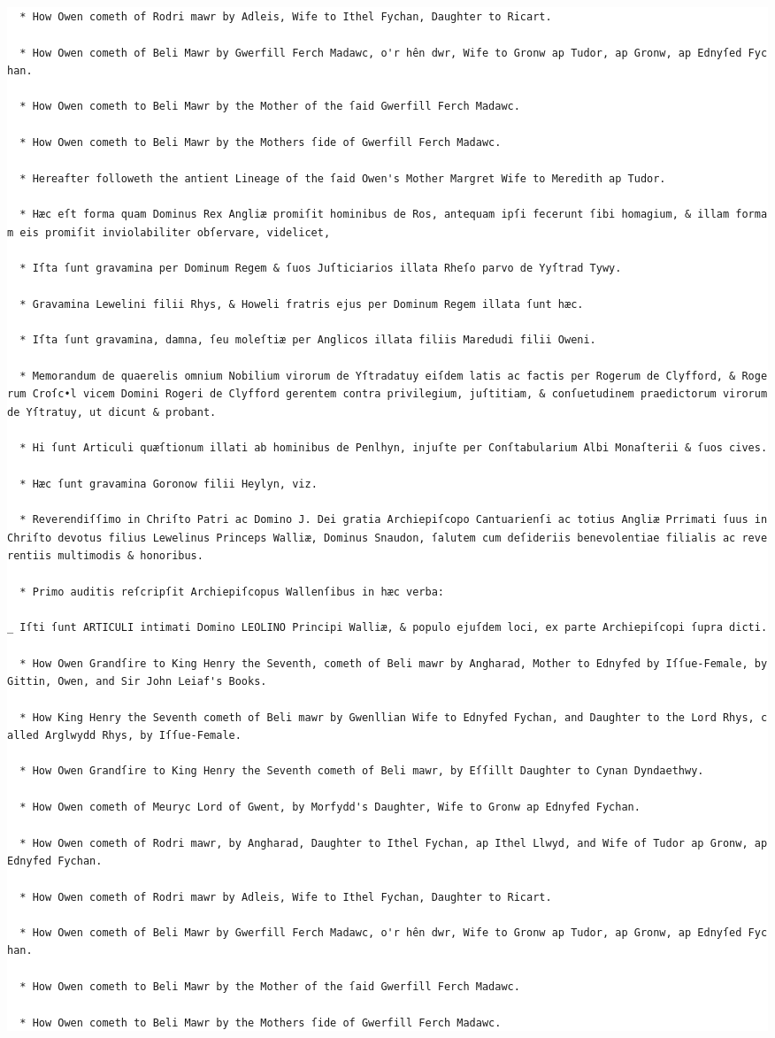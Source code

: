       * How Owen cometh of Rodri mawr by Adleis, Wife to Ithel Fychan, Daughter to Ricart.

      * How Owen cometh of Beli Mawr by Gwerfill Ferch Madawc, o'r hên dwr, Wife to Gronw ap Tudor, ap Gronw, ap Ednyſed Fychan.

      * How Owen cometh to Beli Mawr by the Mother of the ſaid Gwerfill Ferch Madawc.

      * How Owen cometh to Beli Mawr by the Mothers ſide of Gwerfill Ferch Madawc.

      * Hereafter followeth the antient Lineage of the ſaid Owen's Mother Margret Wife to Meredith ap Tudor.

      * Hæc eſt forma quam Dominus Rex Angliæ promiſit hominibus de Ros, antequam ipſi fecerunt ſibi homagium, & illam formam eis promiſit inviolabiliter obſervare, videlicet,

      * Iſta ſunt gravamina per Dominum Regem & ſuos Juſticiarios illata Rheſo parvo de Yyſtrad Tywy.

      * Gravamina Lewelini filii Rhys, & Howeli fratris ejus per Dominum Regem illata ſunt hæc.

      * Iſta ſunt gravamina, damna, ſeu moleſtiæ per Anglicos illata filiis Maredudi filii Oweni.

      * Memorandum de quaerelis omnium Nobilium virorum de Yſtradatuy eiſdem latis ac factis per Rogerum de Clyfford, & Rogerum Croſc•l vicem Domini Rogeri de Clyfford gerentem contra privilegium, juſtitiam, & conſuetudinem praedictorum virorum de Yſtratuy, ut dicunt & probant.

      * Hi ſunt Articuli quæſtionum illati ab hominibus de Penlhyn, injuſte per Conſtabularium Albi Monaſterii & ſuos cives.

      * Hæc ſunt gravamina Goronow filii Heylyn, viz.

      * Reverendiſſimo in Chriſto Patri ac Domino J. Dei gratia Archiepiſcopo Cantuarienſi ac totius Angliæ Prrimati ſuus in Chriſto devotus filius Lewelinus Princeps Walliæ, Dominus Snaudon, ſalutem cum deſideriis benevolentiae filialis ac reverentiis multimodis & honoribus.

      * Primo auditis reſcripſit Archiepiſcopus Wallenſibus in hæc verba:

    _ Iſti ſunt ARTICULI intimati Domino LEOLINO Principi Walliæ, & populo ejuſdem loci, ex parte Archiepiſcopi ſupra dicti.

      * How Owen Grandſire to King Henry the Seventh, cometh of Beli mawr by Angharad, Mother to Ednyfed by Iſſue-Female, by Gittin, Owen, and Sir John Leiaf's Books.

      * How King Henry the Seventh cometh of Beli mawr by Gwenllian Wife to Ednyfed Fychan, and Daughter to the Lord Rhys, called Arglwydd Rhys, by Iſſue-Female.

      * How Owen Grandſire to King Henry the Seventh cometh of Beli mawr, by Eſſillt Daughter to Cynan Dyndaethwy.

      * How Owen cometh of Meuryc Lord of Gwent, by Morfydd's Daughter, Wife to Gronw ap Ednyfed Fychan.

      * How Owen cometh of Rodri mawr, by Angharad, Daughter to Ithel Fychan, ap Ithel Llwyd, and Wife of Tudor ap Gronw, ap Ednyfed Fychan.

      * How Owen cometh of Rodri mawr by Adleis, Wife to Ithel Fychan, Daughter to Ricart.

      * How Owen cometh of Beli Mawr by Gwerfill Ferch Madawc, o'r hên dwr, Wife to Gronw ap Tudor, ap Gronw, ap Ednyſed Fychan.

      * How Owen cometh to Beli Mawr by the Mother of the ſaid Gwerfill Ferch Madawc.

      * How Owen cometh to Beli Mawr by the Mothers ſide of Gwerfill Ferch Madawc.
